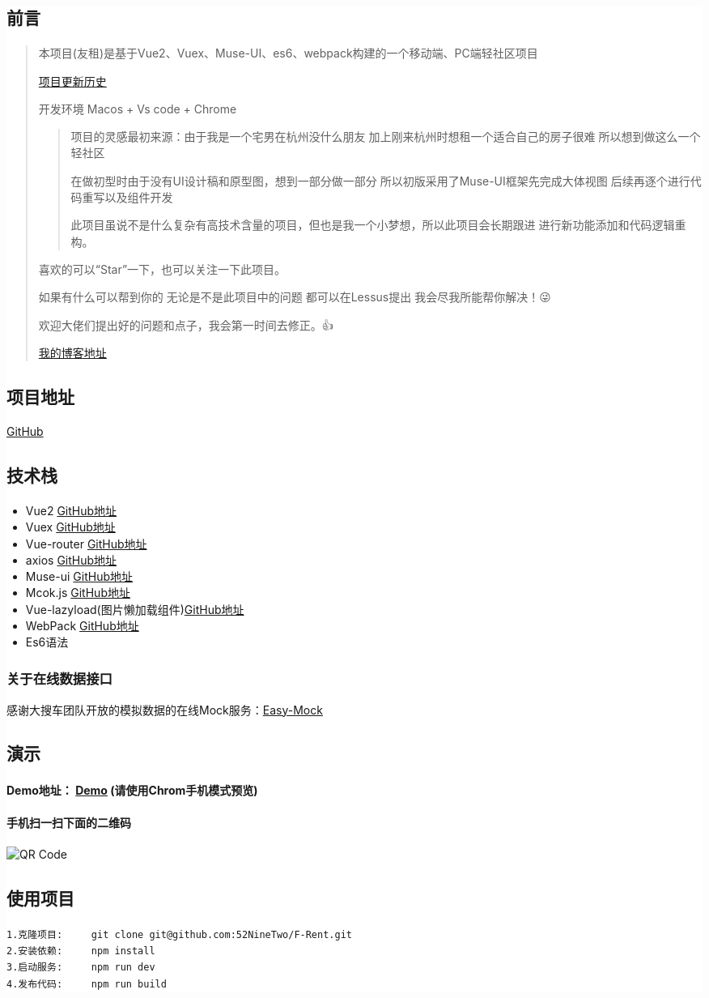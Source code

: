 ## 前言
>本项目(友租)是基于Vue2、Vuex、Muse-UI、es6、webpack构建的一个移动端、PC端轻社区项目
>
>[项目更新历史](#更新)
>
>开发环境 Macos + Vs code + Chrome
>>项目的灵感最初来源：由于我是一个宅男在杭州没什么朋友 加上刚来杭州时想租一个适合自己的房子很难 所以想到做这么一个轻社区
>>
>>在做初型时由于没有UI设计稿和原型图，想到一部分做一部分 所以初版采用了Muse-UI框架先完成大体视图 后续再逐个进行代码重写以及组件开发 
>>
>>此项目虽说不是什么复杂有高技术含量的项目，但也是我一个小梦想，所以此项目会长期跟进 进行新功能添加和代码逻辑重构。
>
>喜欢的可以“Star”一下，也可以关注一下此项目。
>
>如果有什么可以帮到你的 无论是不是此项目中的问题 都可以在Lessus提出 我会尽我所能帮你解决！😜
>
>欢迎大佬们提出好的问题和点子，我会第一时间去修正。👍
>
>[我的博客地址](http://www.heitem.com)

## 项目地址
[GitHub](https://github.com/52NineTwo/F-Rent)

## 技术栈
*  Vue2    		[GitHub地址](https://github.com/vuejs/vue)
*  Vuex			[GitHub地址](https://github.com/vuejs/vuex)
*	Vue-router	[GitHub地址](https://github.com/vuejs/vue-router)
*	axios			[GitHub地址](https://github.com/mzabriskie/axios)
*	Muse-ui		[GitHub地址](https://github.com/museui/muse-ui)
*	Mcok.js		[GitHub地址](https://github.com/nuysoft/Mock)
*	Vue-lazyload(图片懒加载组件)[GitHub地址](https://github.com/hilongjw/vue-lazyload)
*	WebPack		[GitHub地址](https://github.com/webpack/webpack)
*	Es6语法

  ### 关于在线数据接口
  感谢大搜车团队开放的模拟数据的在线Mock服务：[Easy-Mock](http://www.easy-mock.com/)
  
## 演示
#### Demo地址： [Demo](http://frent.heitem.com) (请使用Chrom手机模式预览)

#### 手机扫一扫下面的二维码
![QR Code](http://ogjstwdiq.bkt.clouddn.com/20170831150415280545401.png)



## 使用项目
```bash
1.克隆项目:		git clone git@github.com:52NineTwo/F-Rent.git
2.安装依赖:		npm install
3.启动服务:		npm run dev
4.发布代码:		npm run build
```
